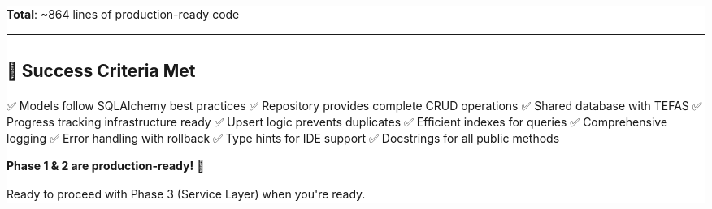 **Total**: ~864 lines of production-ready code

---

## 🎉 Success Criteria Met

✅ Models follow SQLAlchemy best practices
✅ Repository provides complete CRUD operations
✅ Shared database with TEFAS
✅ Progress tracking infrastructure ready
✅ Upsert logic prevents duplicates
✅ Efficient indexes for queries
✅ Comprehensive logging
✅ Error handling with rollback
✅ Type hints for IDE support
✅ Docstrings for all public methods

**Phase 1 & 2 are production-ready!** 🎯

Ready to proceed with Phase 3 (Service Layer) when you're ready.

